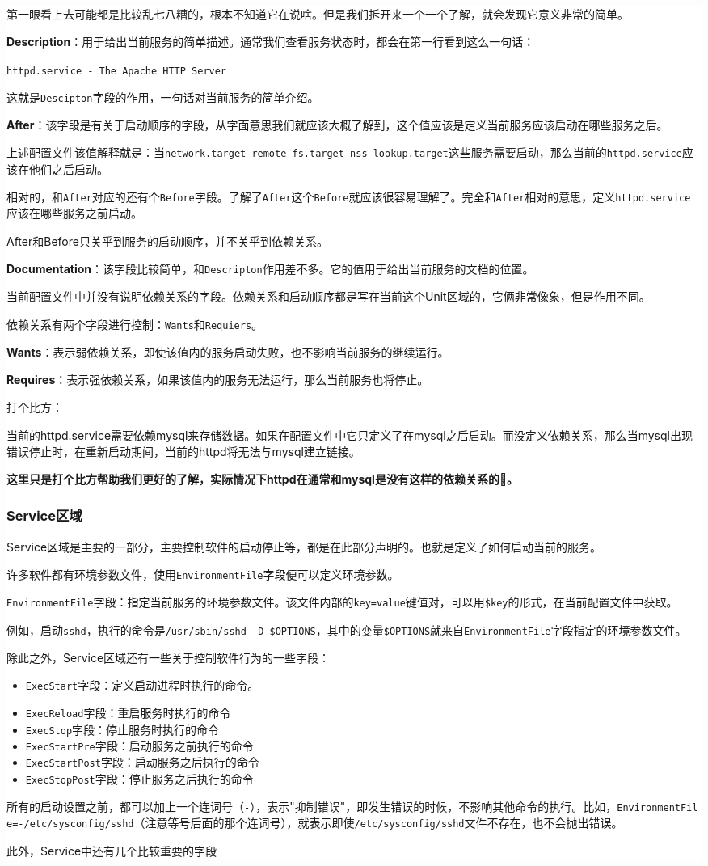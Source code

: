 第一眼看上去可能都是比较乱七八糟的，根本不知道它在说啥。但是我们拆开来一个一个了解，就会发现它意义非常的简单。

**Description**：用于给出当前服务的简单描述。通常我们查看服务状态时，都会在第一行看到这么一句话：

```
httpd.service - The Apache HTTP Server
```

这就是`Descipton`字段的作用，一句话对当前服务的简单介绍。

**After**：该字段是有关于启动顺序的字段，从字面意思我们就应该大概了解到，这个值应该是定义当前服务应该启动在哪些服务之后。

上述配置文件该值解释就是：当`network.target remote-fs.target nss-lookup.target`这些服务需要启动，那么当前的`httpd.service`应该在他们之后启动。

相对的，和`After`对应的还有个`Before`字段。了解了`After`这个`Before`就应该很容易理解了。完全和`After`相对的意思，定义`httpd.service`应该在哪些服务之前启动。

After和Before只关乎到服务的启动顺序，并不关乎到依赖关系。

**Documentation**：该字段比较简单，和`Descripton`作用差不多。它的值用于给出当前服务的文档的位置。

当前配置文件中并没有说明依赖关系的字段。依赖关系和启动顺序都是写在当前这个Unit区域的，它俩非常像象，但是作用不同。

依赖关系有两个字段进行控制：`Wants`和`Requiers`。

**Wants**：表示弱依赖关系，即使该值内的服务启动失败，也不影响当前服务的继续运行。

**Requires**：表示强依赖关系，如果该值内的服务无法运行，那么当前服务也将停止。

打个比方：

当前的httpd.service需要依赖mysql来存储数据。如果在配置文件中它只定义了在mysql之后启动。而没定义依赖关系，那么当mysql出现错误停止时，在重新启动期间，当前的httpd将无法与mysql建立链接。

**这里只是打个比方帮助我们更好的了解，实际情况下httpd在通常和mysql是没有这样的依赖关系的🍥。**

### Service区域

Service区域是主要的一部分，主要控制软件的启动停止等，都是在此部分声明的。也就是定义了如何启动当前的服务。

许多软件都有环境参数文件，使用`EnvironmentFile`字段便可以定义环境参数。

`EnvironmentFile`字段：指定当前服务的环境参数文件。该文件内部的`key=value`键值对，可以用`$key`的形式，在当前配置文件中获取。

例如，启动`sshd`，执行的命令是`/usr/sbin/sshd -D $OPTIONS`，其中的变量`$OPTIONS`就来自`EnvironmentFile`字段指定的环境参数文件。

除此之外，Service区域还有一些关于控制软件行为的一些字段：

* `ExecStart`字段：定义启动进程时执行的命令。

- `ExecReload`字段：重启服务时执行的命令
- `ExecStop`字段：停止服务时执行的命令
- `ExecStartPre`字段：启动服务之前执行的命令
- `ExecStartPost`字段：启动服务之后执行的命令
- `ExecStopPost`字段：停止服务之后执行的命令

所有的启动设置之前，都可以加上一个连词号（`-`），表示"抑制错误"，即发生错误的时候，不影响其他命令的执行。比如，`EnvironmentFile=-/etc/sysconfig/sshd`（注意等号后面的那个连词号），就表示即使`/etc/sysconfig/sshd`文件不存在，也不会抛出错误。

此外，Service中还有几个比较重要的字段
